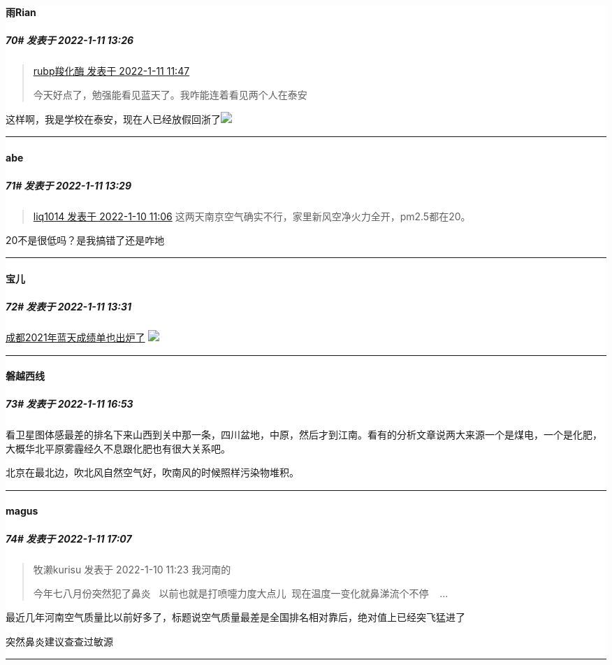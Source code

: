 ####  雨Rian  
##### 70#       发表于 2022-1-11 13:26

<blockquote><a href="httphttps://bbs.saraba1st.com/2b/forum.php?mod=redirect&amp;goto=findpost&amp;pid=54244965&amp;ptid=2046617" target="_blank">rubp羧化酶 发表于 2022-1-11 11:47</a>

今天好点了，勉强能看见蓝天了。我咋能连着看见两个人在泰安</blockquote>
这样啊，我是学校在泰安，现在人已经放假回浙了<img src="https://static.saraba1st.com/image/smiley/face2017/075.png" referrerpolicy="no-referrer">

*****

####  abe  
##### 71#       发表于 2022-1-11 13:29

<blockquote><a href="httphttps://bbs.saraba1st.com/2b/forum.php?mod=redirect&amp;goto=findpost&amp;pid=54231319&amp;ptid=2046617" target="_blank">liq1014 发表于 2022-1-10 11:06</a>
这两天南京空气确实不行，家里新风空净火力全开，pm2.5都在20。</blockquote>
20不是很低吗？是我搞错了还是咋地

*****

####  宝儿  
##### 72#       发表于 2022-1-11 13:31

[成都2021年蓝天成绩单也出炉了](https://mp.weixin.qq.com/s/Dhtq0JK2j56R0NNtqbEbrg)
<img src="https://static.saraba1st.com/image/smiley/face2017/067.png" referrerpolicy="no-referrer">



*****

####  磐越西线  
##### 73#       发表于 2022-1-11 16:53

看卫星图体感最差的排名下来山西到关中那一条，四川盆地，中原，然后才到江南。看有的分析文章说两大来源一个是煤电，一个是化肥，大概华北平原雾霾经久不息跟化肥也有很大关系吧。

北京在最北边，吹北风自然空气好，吹南风的时候照样污染物堆积。



*****

####  magus  
##### 74#       发表于 2022-1-11 17:07

<blockquote>牧濑kurisu 发表于 2022-1-10 11:23
我河南的 

今年七八月份突然犯了鼻炎   以前也就是打喷嚏力度大点儿  现在温度一变化就鼻涕流个不停    ...</blockquote>
最近几年河南空气质量比以前好多了，标题说空气质量最差是全国排名相对靠后，绝对值上已经突飞猛进了

突然鼻炎建议查查过敏源



*****
